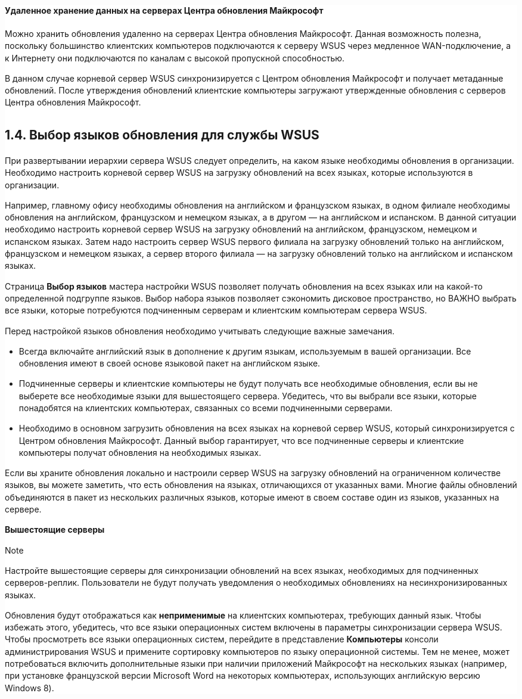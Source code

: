 #### <a name="remote-storage-on-microsoft-update-servers"></a>Удаленное хранение данных на серверах Центра обновления Майкрософт
Можно хранить обновления удаленно на серверах Центра обновления Майкрософт. Данная возможность полезна, поскольку большинство клиентских компьютеров подключаются к серверу WSUS через медленное WAN-подключение, а к Интернету они подключаются по каналам с высокой пропускной способностью.

В данном случае корневой сервер WSUS синхронизируется с Центром обновления Майкрософт и получает метаданные обновлений. После утверждения обновлений клиентские компьютеры загружают утвержденные обновления с серверов Центра обновления Майкрософт.

## <a name="14-choose-wsus-update-languages"></a>1.4. Выбор языков обновления для службы WSUS
При развертывании иерархии сервера WSUS следует определить, на каком языке необходимы обновления в организации. Необходимо настроить корневой сервер WSUS на загрузку обновлений на всех языках, которые используются в организации.

Например, главному офису необходимы обновления на английском и французском языках, в одном филиале необходимы обновления на английском, французском и немецком языках, а в другом — на английском и испанском. В данной ситуации необходимо настроить корневой сервер WSUS на загрузку обновлений на английском, французском, немецком и испанском языках. Затем надо настроить сервер WSUS первого филиала на загрузку обновлений только на английском, французском и немецком языках, а сервер второго филиала — на загрузку обновлений только на английском и испанском языках.

Страница **Выбор языков** мастера настройки WSUS позволяет получать обновления на всех языках или на какой-то определенной подгруппе языков. Выбор набора языков позволяет сэкономить дисковое пространство, но ВАЖНО выбрать все языки, которые потребуются подчиненным серверам и клиентским компьютерам сервера WSUS.

Перед настройкой языков обновления необходимо учитывать следующие важные замечания.

-   Всегда включайте английский язык в дополнение к другим языкам, используемым в вашей организации. Все обновления имеют в своей основе языковой пакет на английском языке.

-   Подчиненные серверы и клиентские компьютеры не будут получать все необходимые обновления, если вы не выберете все необходимые языки для вышестоящего сервера. Убедитесь, что вы выбрали все языки, которые понадобятся на клиентских компьютерах, связанных со всеми подчиненными серверами.

-   Необходимо в основном загрузить обновления на всех языках на корневой сервер WSUS, который синхронизируется с Центром обновления Майкрософт. Данный выбор гарантирует, что все подчиненные серверы и клиентские компьютеры получат обновления на необходимых языках.

Если вы храните обновления локально и настроили сервер WSUS на загрузку обновлений на ограниченном количестве языков, вы можете заметить, что есть обновления на языках, отличающихся от указанных вами. Многие файлы обновлений объединяются в пакет из нескольких различных языков, которые имеют в своем составе один из языков, указанных на сервере.

**Вышестоящие серверы**

> [!NOTE]
> Настройте вышестоящие серверы для синхронизации обновлений на всех языках, необходимых для подчиненных серверов-реплик. Пользователи не будут получать уведомления о необходимых обновлениях на несинхронизированных языках.

Обновления будут отображаться как **неприменимые** на клиентских компьютерах, требующих данный язык. Чтобы избежать этого, убедитесь, что все языки операционных систем включены в параметры синхронизации сервера WSUS. Чтобы просмотреть все языки операционных систем, перейдите в представление **Компьютеры** консоли администрирования WSUS и примените сортировку компьютеров по языку операционной системы. Тем не менее, может потребоваться включить дополнительные языки при наличии приложений Майкрософт на нескольких языках (например, при установке французской версии Microsoft Word на некоторых компьютерах, использующих английскую версию Windows 8).
